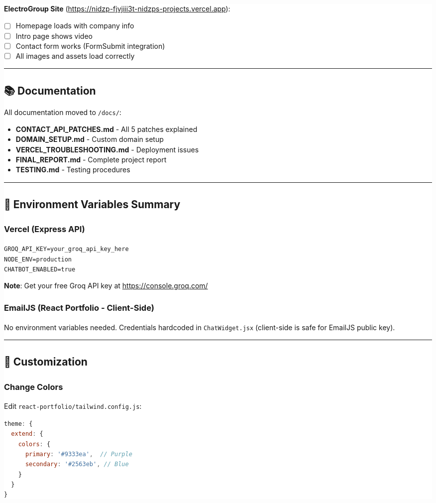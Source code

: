 **ElectroGroup Site** (https://nidzp-fjvjiii3t-nidzps-projects.vercel.app):

- [ ] Homepage loads with company info
- [ ] Intro page shows video
- [ ] Contact form works (FormSubmit integration)
- [ ] All images and assets load correctly

---

## 📚 Documentation

All documentation moved to `/docs/`:

- **CONTACT_API_PATCHES.md** - All 5 patches explained
- **DOMAIN_SETUP.md** - Custom domain setup
- **VERCEL_TROUBLESHOOTING.md** - Deployment issues
- **FINAL_REPORT.md** - Complete project report
- **TESTING.md** - Testing procedures

---

## 🔐 Environment Variables Summary

### Vercel (Express API)

```
GROQ_API_KEY=your_groq_api_key_here
NODE_ENV=production
CHATBOT_ENABLED=true
```

**Note**: Get your free Groq API key at https://console.groq.com/

### EmailJS (React Portfolio - Client-Side)

No environment variables needed. Credentials hardcoded in `ChatWidget.jsx` (client-side is safe for EmailJS public key).

---

## 🎨 Customization

### Change Colors

Edit `react-portfolio/tailwind.config.js`:

```javascript
theme: {
  extend: {
    colors: {
      primary: '#9333ea',  // Purple
      secondary: '#2563eb', // Blue
    }
  }
}
```
